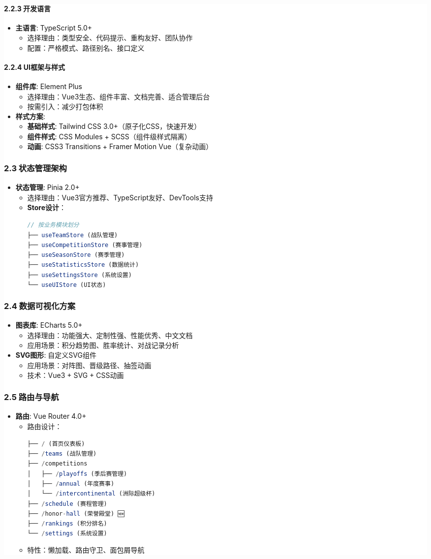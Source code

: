 #### 2.2.3 开发语言
- **主语言**: TypeScript 5.0+
  - 选择理由：类型安全、代码提示、重构友好、团队协作
  - 配置：严格模式、路径别名、接口定义

#### 2.2.4 UI框架与样式
- **组件库**: Element Plus
  - 选择理由：Vue3生态、组件丰富、文档完善、适合管理后台
  - 按需引入：减少打包体积
- **样式方案**:
  - **基础样式**: Tailwind CSS 3.0+（原子化CSS，快速开发）
  - **组件样式**: CSS Modules + SCSS（组件级样式隔离）
  - **动画**: CSS3 Transitions + Framer Motion Vue（复杂动画）

### 2.3 状态管理架构
- **状态管理**: Pinia 2.0+
  - 选择理由：Vue3官方推荐、TypeScript友好、DevTools支持
  - **Store设计**：
    ```typescript
    // 按业务模块划分
    ├── useTeamStore (战队管理)
    ├── useCompetitionStore (赛事管理)
    ├── useSeasonStore (赛季管理)
    ├── useStatisticsStore (数据统计)
    ├── useSettingsStore (系统设置)
    └── useUIStore (UI状态)
    ```

### 2.4 数据可视化方案
- **图表库**: ECharts 5.0+
  - 选择理由：功能强大、定制性强、性能优秀、中文文档
  - 应用场景：积分趋势图、胜率统计、对战记录分析
- **SVG图形**: 自定义SVG组件
  - 应用场景：对阵图、晋级路径、抽签动画
  - 技术：Vue3 + SVG + CSS动画

### 2.5 路由与导航
- **路由**: Vue Router 4.0+
  - 路由设计：
    ```typescript
    ├── / (首页仪表板)
    ├── /teams (战队管理)
    ├── /competitions
    │   ├── /playoffs (季后赛管理)
    │   ├── /annual (年度赛事)
    │   └── /intercontinental (洲际超级杯)
    ├── /schedule (赛程管理)
    ├── /honor-hall (荣誉殿堂) 🆕
    ├── /rankings (积分排名)
    └── /settings (系统设置)
    ```
  - 特性：懒加载、路由守卫、面包屑导航
